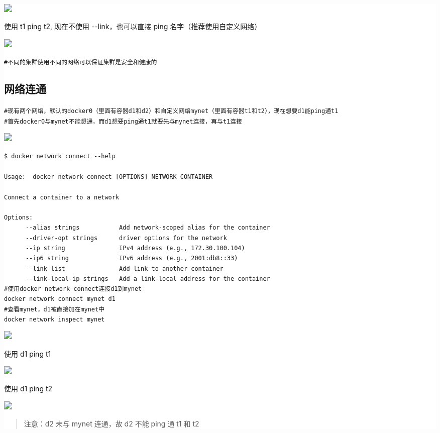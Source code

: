 ![](https://pic1.zhimg.com/v2-12d36550cc70abac582b365e12586fbc_r.jpg)

使用 t1 ping t2, 现在不使用 --link，也可以直接 ping 名字（推荐使用自定义网络）

![](https://pic1.zhimg.com/v2-7b2dae48c0e055a7044227a94c6847a4_r.jpg)

```
#不同的集群使用不同的网络可以保证集群是安全和健康的

```

网络连通
----

```
#现有两个网络，默认的docker0（里面有容器d1和d2）和自定义网络mynet（里面有容器t1和t2），现在想要d1能ping通t1
#首先docker0与mynet不能想通，而d1想要ping通t1就要先与mynet连接，再与t1连接

```

![](https://pic3.zhimg.com/v2-52f40d5369177c52271f9b31f6bcca7a_r.jpg)

```
$ docker network connect --help

Usage:  docker network connect [OPTIONS] NETWORK CONTAINER

Connect a container to a network

Options:
      --alias strings           Add network-scoped alias for the container
      --driver-opt strings      driver options for the network
      --ip string               IPv4 address (e.g., 172.30.100.104)
      --ip6 string              IPv6 address (e.g., 2001:db8::33)
      --link list               Add link to another container
      --link-local-ip strings   Add a link-local address for the container
#使用docker network connect连接d1到mynet
docker network connect mynet d1
#查看mynet，d1被直接加在mynet中
docker network inspect mynet

```

![](https://pic1.zhimg.com/v2-8ab2ede950187d28a923eff4b4475678_r.jpg)

使用 d1 ping t1

![](https://pic2.zhimg.com/v2-703604b718abdab9449711828955b84d_r.jpg)

使用 d1 ping t2

![](https://pic2.zhimg.com/v2-8819f3c8cd145e8a257f718cf00cf289_r.jpg)

> 注意：d2 未与 mynet 连通，故 d2 不能 ping 通 t1 和 t2
